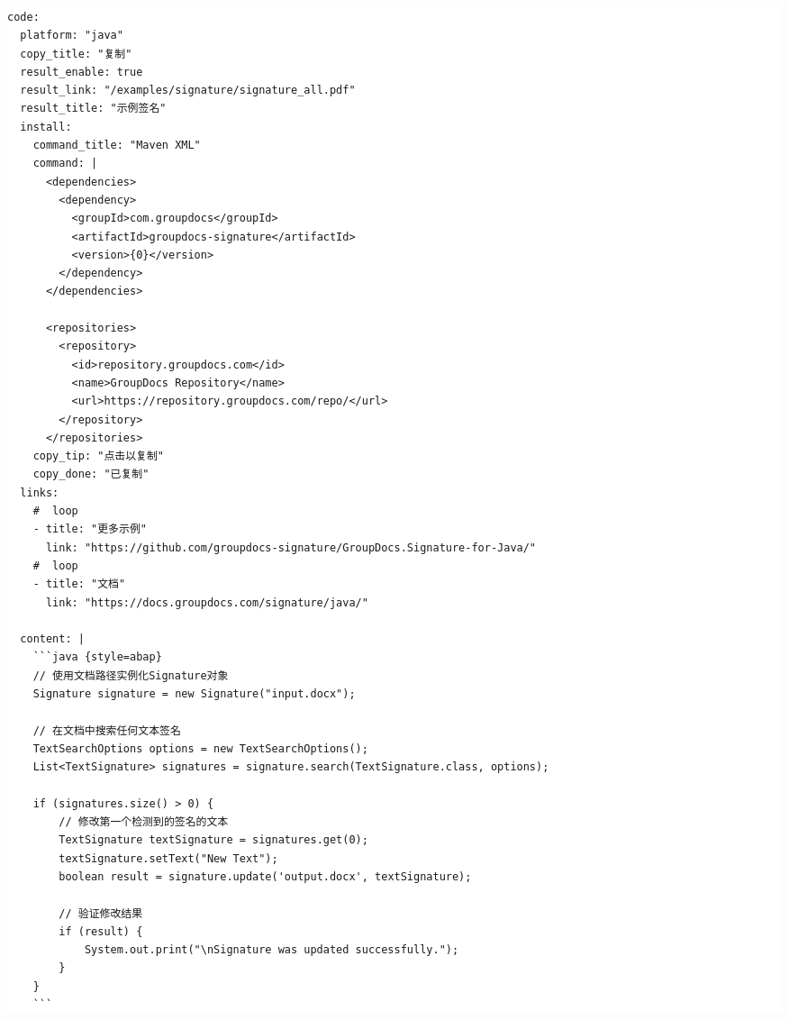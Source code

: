     code:
      platform: "java"
      copy_title: "复制"
      result_enable: true
      result_link: "/examples/signature/signature_all.pdf"
      result_title: "示例签名"
      install:
        command_title: "Maven XML"
        command: |
          <dependencies>
            <dependency>
              <groupId>com.groupdocs</groupId>
              <artifactId>groupdocs-signature</artifactId>
              <version>{0}</version>
            </dependency>
          </dependencies>

          <repositories>
            <repository>
              <id>repository.groupdocs.com</id>
              <name>GroupDocs Repository</name>
              <url>https://repository.groupdocs.com/repo/</url>
            </repository>
          </repositories>
        copy_tip: "点击以复制"
        copy_done: "已复制"
      links:
        #  loop
        - title: "更多示例"
          link: "https://github.com/groupdocs-signature/GroupDocs.Signature-for-Java/"
        #  loop
        - title: "文档"
          link: "https://docs.groupdocs.com/signature/java/"
          
      content: |
        ```java {style=abap}
        // 使用文档路径实例化Signature对象
        Signature signature = new Signature("input.docx");

        // 在文档中搜索任何文本签名
        TextSearchOptions options = new TextSearchOptions();
        List<TextSignature> signatures = signature.search(TextSignature.class, options);

        if (signatures.size() > 0) {
            // 修改第一个检测到的签名的文本
            TextSignature textSignature = signatures.get(0);
            textSignature.setText("New Text");
            boolean result = signature.update('output.docx', textSignature);

            // 验证修改结果
            if (result) {
                System.out.print("\nSignature was updated successfully.");
            }
        }
        ```            
